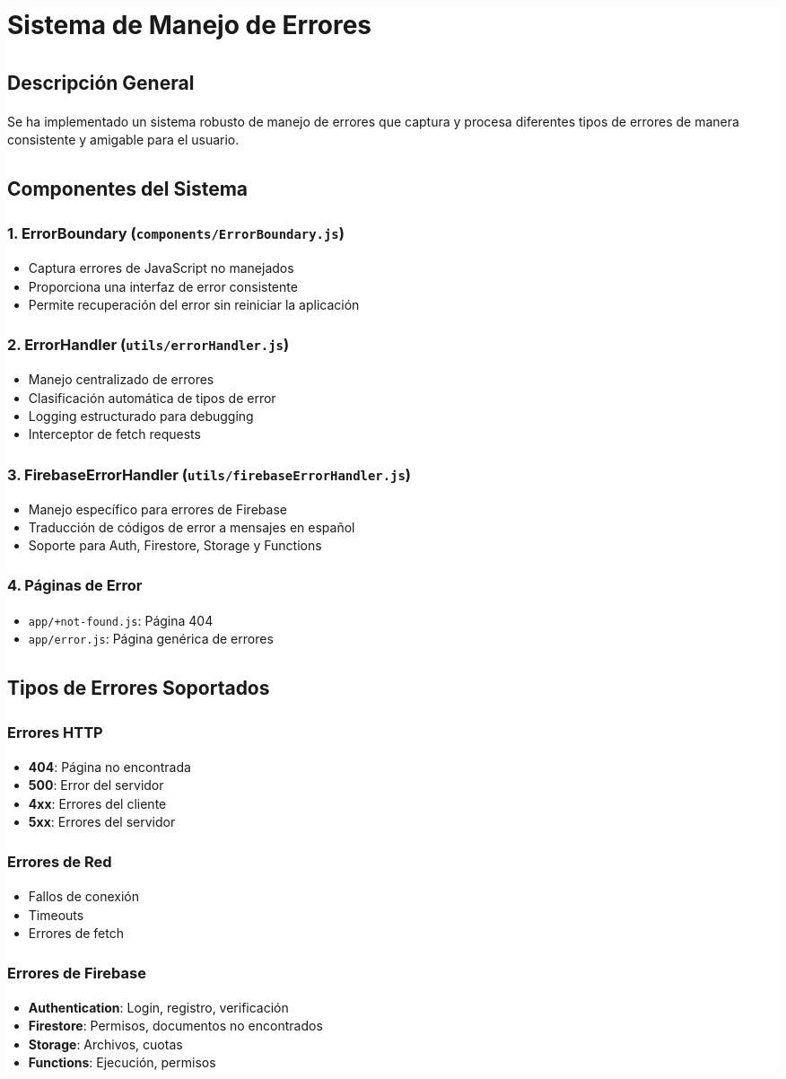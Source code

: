 # Sistema de Manejo de Errores

## Descripción General

Se ha implementado un sistema robusto de manejo de errores que captura y procesa diferentes tipos de errores de manera consistente y amigable para el usuario.

## Componentes del Sistema

### 1. ErrorBoundary (`components/ErrorBoundary.js`)
- Captura errores de JavaScript no manejados
- Proporciona una interfaz de error consistente
- Permite recuperación del error sin reiniciar la aplicación

### 2. ErrorHandler (`utils/errorHandler.js`)
- Manejo centralizado de errores
- Clasificación automática de tipos de error
- Logging estructurado para debugging
- Interceptor de fetch requests

### 3. FirebaseErrorHandler (`utils/firebaseErrorHandler.js`)
- Manejo específico para errores de Firebase
- Traducción de códigos de error a mensajes en español
- Soporte para Auth, Firestore, Storage y Functions

### 4. Páginas de Error
- `app/+not-found.js`: Página 404
- `app/error.js`: Página genérica de errores

## Tipos de Errores Soportados

### Errores HTTP
- **404**: Página no encontrada
- **500**: Error del servidor
- **4xx**: Errores del cliente
- **5xx**: Errores del servidor

### Errores de Red
- Fallos de conexión
- Timeouts
- Errores de fetch

### Errores de Firebase
- **Authentication**: Login, registro, verificación
- **Firestore**: Permisos, documentos no encontrados
- **Storage**: Archivos, cuotas
- **Functions**: Ejecución, permisos

